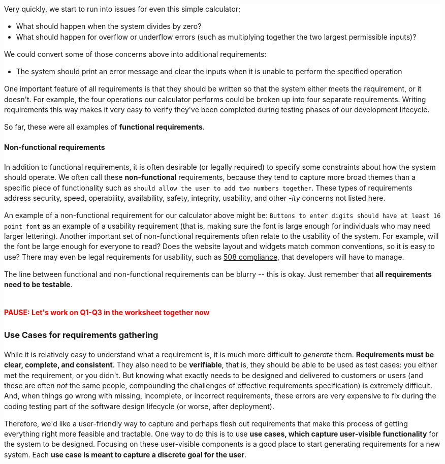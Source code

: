Very quickly, we start to run into issues for even this simple calculator;
* What should happen when the system divides by zero?
* What should happen for overflow or underflow errors (such as multiplying together the two largest permissible inputs)?

We could convert some of those concerns above into additional requirements:
* The system should print an error message and clear the inputs when it is unable to perform the specified operation

One important feature of all requirements is that they should be written so that the system either meets the requirement, or it doesn't. For example, the four operations our calculator performs could be broken up into four separate requirements. Writing requirements this way makes it very easy to verify they've been completed during testing phases of our development lifecycle. 

So far, these were all examples of **functional requirements**. 

#### Non-functional requirements

In addition to functional requirements, it is often desirable (or legally required) to specify some constraints about how the system should operate. We often call these **non-functional** requirements, because they tend to capture more broad themes than a specific piece of functionality such as `should allow the user to add two numbers together`. These types of requirements address security, speed, operability, availability, safety, integrity, usability, and other *-ity* concerns not listed here.

An example of a non-functional requirement for our calculator above might be: `Buttons to enter digits should have at least 16 point font` as an example of a usability requirement (that is, making sure the font is large enough for individuals who may need larger lettering). Another important set of non-functional requirements often relate to the usability of the system. For example, will the font be large enough for everyone to read? Does the website layout and widgets match common conventions, so it is easy to use? There may even be legal requirements for usability, such as [508 compliance](https://en.wikipedia.org/wiki/Section_508_Amendment_to_the_Rehabilitation_Act_of_1973), that developers will have to manage.

The line between functional and non-functional requirements can be blurry -- this is okay. Just remember that **all requirements need to be testable**.

<br>
<font color="red"><b>PAUSE: Let's work on Q1-Q3 in the worksheet together now </b></font><br>

### Use Cases for requirements gathering

While it is relatively easy to understand what a requirement is, it is much more difficult to *generate* them. **Requirements must be clear, complete, and consistent**. They also need to be **verifiable**, that is, they should be able to be used as test cases: you either met the requirement, or you didn't. But knowing what exactly needs to be designed and delivered to customers or users (and these are often *not* the same people, compounding the challenges of effective requirements specification) is extremely difficult. And, when things go wrong with missing, incomplete, or incorrect requirements, these errors are very expensive to fix during the coding testing part of the software design lifecycle (or worse, after deployment).

Therefore, we'd like a user-friendly way to capture and perhaps flesh out requirements that make this process of getting everything right more feasible and tractable. One way to do this is to use **use cases, which capture user-visible functionality** for the system to be designed. Focusing on these user-visible components is a good place to start generating requirements for a new system. Each **use case is meant to capture a discrete goal for the user**.

